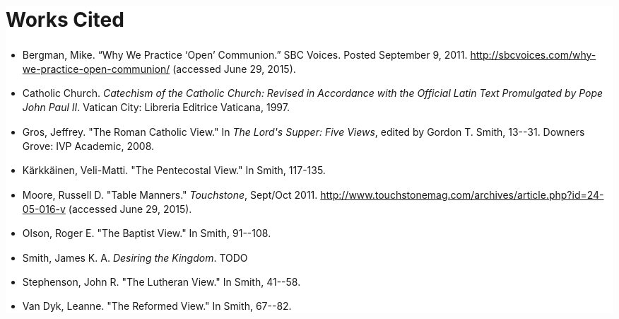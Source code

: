 # Works Cited

  - Bergman, Mike. “Why We Practice ‘Open’ Communion.” SBC Voices. Posted
    September 9, 2011. http://sbcvoices.com/why-we-practice-open-communion/
    (accessed June 29, 2015).

  - Catholic Church. _Catechism of the Catholic Church: Revised in Accordance
    with the Official Latin Text Promulgated by Pope John Paul II_. Vatican
    City: Libreria Editrice Vaticana, 1997.

  - Gros, Jeffrey. "The Roman Catholic View." In _The Lord's Supper: Five
    Views_, edited by Gordon T. Smith, 13--31. Downers Grove: IVP Academic,
    2008.

  - Kärkkäinen, Veli-Matti. "The Pentecostal View." In Smith, 117-135.

  - Moore, Russell D. "Table Manners." _Touchstone_, Sept/Oct 2011.
    http://www.touchstonemag.com/archives/article.php?id=24-05-016-v (accessed
    June 29, 2015).

  - Olson, Roger E. "The Baptist View." In Smith, 91--108.

  - Smith, James K. A. _Desiring the Kingdom_. TODO

  - Stephenson, John R. "The Lutheran View." In Smith, 41--58.

  - Van Dyk, Leanne. "The Reformed View." In Smith, 67--82.